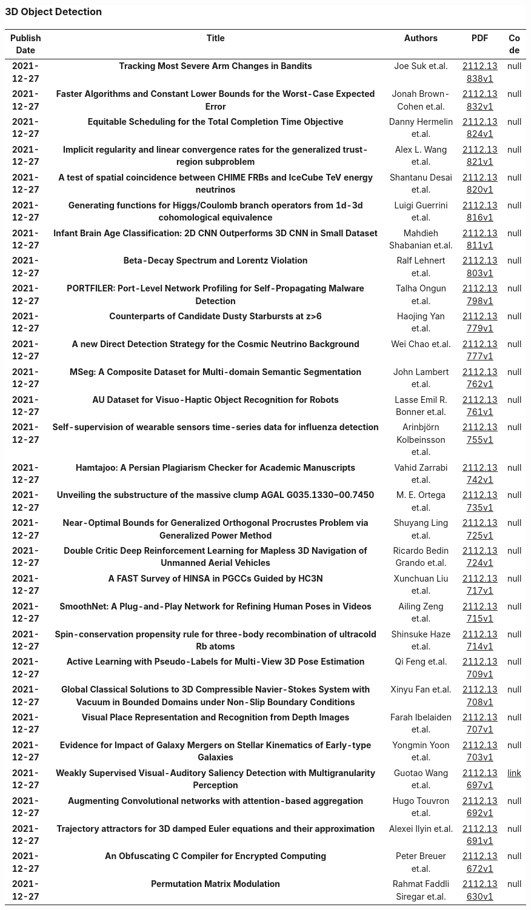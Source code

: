 ### 3D Object Detection
|Publish Date|Title|Authors|PDF|Code|
| :---: | :---: | :---: | :---: | :---: |
|**2021-12-27**|**Tracking Most Severe Arm Changes in Bandits**|Joe Suk et.al.|[2112.13838v1](http://arxiv.org/abs/2112.13838v1)|null|
|**2021-12-27**|**Faster Algorithms and Constant Lower Bounds for the Worst-Case Expected Error**|Jonah Brown-Cohen et.al.|[2112.13832v1](http://arxiv.org/abs/2112.13832v1)|null|
|**2021-12-27**|**Equitable Scheduling for the Total Completion Time Objective**|Danny Hermelin et.al.|[2112.13824v1](http://arxiv.org/abs/2112.13824v1)|null|
|**2021-12-27**|**Implicit regularity and linear convergence rates for the generalized trust-region subproblem**|Alex L. Wang et.al.|[2112.13821v1](http://arxiv.org/abs/2112.13821v1)|null|
|**2021-12-27**|**A test of spatial coincidence between CHIME FRBs and IceCube TeV energy neutrinos**|Shantanu Desai et.al.|[2112.13820v1](http://arxiv.org/abs/2112.13820v1)|null|
|**2021-12-27**|**Generating functions for Higgs/Coulomb branch operators from 1d-3d cohomological equivalence**|Luigi Guerrini et.al.|[2112.13816v1](http://arxiv.org/abs/2112.13816v1)|null|
|**2021-12-27**|**Infant Brain Age Classification: 2D CNN Outperforms 3D CNN in Small Dataset**|Mahdieh Shabanian et.al.|[2112.13811v1](http://arxiv.org/abs/2112.13811v1)|null|
|**2021-12-27**|**Beta-Decay Spectrum and Lorentz Violation**|Ralf Lehnert et.al.|[2112.13803v1](http://arxiv.org/abs/2112.13803v1)|null|
|**2021-12-27**|**PORTFILER: Port-Level Network Profiling for Self-Propagating Malware Detection**|Talha Ongun et.al.|[2112.13798v1](http://arxiv.org/abs/2112.13798v1)|null|
|**2021-12-27**|**Counterparts of Candidate Dusty Starbursts at z>6**|Haojing Yan et.al.|[2112.13779v1](http://arxiv.org/abs/2112.13779v1)|null|
|**2021-12-27**|**A new Direct Detection Strategy for the Cosmic Neutrino Background**|Wei Chao et.al.|[2112.13777v1](http://arxiv.org/abs/2112.13777v1)|null|
|**2021-12-27**|**MSeg: A Composite Dataset for Multi-domain Semantic Segmentation**|John Lambert et.al.|[2112.13762v1](http://arxiv.org/abs/2112.13762v1)|null|
|**2021-12-27**|**AU Dataset for Visuo-Haptic Object Recognition for Robots**|Lasse Emil R. Bonner et.al.|[2112.13761v1](http://arxiv.org/abs/2112.13761v1)|null|
|**2021-12-27**|**Self-supervision of wearable sensors time-series data for influenza detection**|Arinbjörn Kolbeinsson et.al.|[2112.13755v1](http://arxiv.org/abs/2112.13755v1)|null|
|**2021-12-27**|**Hamtajoo: A Persian Plagiarism Checker for Academic Manuscripts**|Vahid Zarrabi et.al.|[2112.13742v1](http://arxiv.org/abs/2112.13742v1)|null|
|**2021-12-27**|**Unveiling the substructure of the massive clump AGAL G035.1330$-$00.7450**|M. E. Ortega et.al.|[2112.13735v1](http://arxiv.org/abs/2112.13735v1)|null|
|**2021-12-27**|**Near-Optimal Bounds for Generalized Orthogonal Procrustes Problem via Generalized Power Method**|Shuyang Ling et.al.|[2112.13725v1](http://arxiv.org/abs/2112.13725v1)|null|
|**2021-12-27**|**Double Critic Deep Reinforcement Learning for Mapless 3D Navigation of Unmanned Aerial Vehicles**|Ricardo Bedin Grando et.al.|[2112.13724v1](http://arxiv.org/abs/2112.13724v1)|null|
|**2021-12-27**|**A FAST Survey of HINSA in PGCCs Guided by HC3N**|Xunchuan Liu et.al.|[2112.13717v1](http://arxiv.org/abs/2112.13717v1)|null|
|**2021-12-27**|**SmoothNet: A Plug-and-Play Network for Refining Human Poses in Videos**|Ailing Zeng et.al.|[2112.13715v1](http://arxiv.org/abs/2112.13715v1)|null|
|**2021-12-27**|**Spin-conservation propensity rule for three-body recombination of ultracold Rb atoms**|Shinsuke Haze et.al.|[2112.13714v1](http://arxiv.org/abs/2112.13714v1)|null|
|**2021-12-27**|**Active Learning with Pseudo-Labels for Multi-View 3D Pose Estimation**|Qi Feng et.al.|[2112.13709v1](http://arxiv.org/abs/2112.13709v1)|null|
|**2021-12-27**|**Global Classical Solutions to 3D Compressible Navier-Stokes System with Vacuum in Bounded Domains under Non-Slip Boundary Conditions**|Xinyu Fan et.al.|[2112.13708v1](http://arxiv.org/abs/2112.13708v1)|null|
|**2021-12-27**|**Visual Place Representation and Recognition from Depth Images**|Farah Ibelaiden et.al.|[2112.13707v1](http://arxiv.org/abs/2112.13707v1)|null|
|**2021-12-27**|**Evidence for Impact of Galaxy Mergers on Stellar Kinematics of Early-type Galaxies**|Yongmin Yoon et.al.|[2112.13703v1](http://arxiv.org/abs/2112.13703v1)|null|
|**2021-12-27**|**Weakly Supervised Visual-Auditory Saliency Detection with Multigranularity Perception**|Guotao Wang et.al.|[2112.13697v1](http://arxiv.org/abs/2112.13697v1)|[link](https://github.com/guotaowang/STANet)|
|**2021-12-27**|**Augmenting Convolutional networks with attention-based aggregation**|Hugo Touvron et.al.|[2112.13692v1](http://arxiv.org/abs/2112.13692v1)|null|
|**2021-12-27**|**Trajectory attractors for 3D damped Euler equations and their approximation**|Alexei Ilyin et.al.|[2112.13691v1](http://arxiv.org/abs/2112.13691v1)|null|
|**2021-12-27**|**An Obfuscating C Compiler for Encrypted Computing**|Peter Breuer et.al.|[2112.13672v1](http://arxiv.org/abs/2112.13672v1)|null|
|**2021-12-27**|**Permutation Matrix Modulation**|Rahmat Faddli Siregar et.al.|[2112.13630v1](http://arxiv.org/abs/2112.13630v1)|null|
